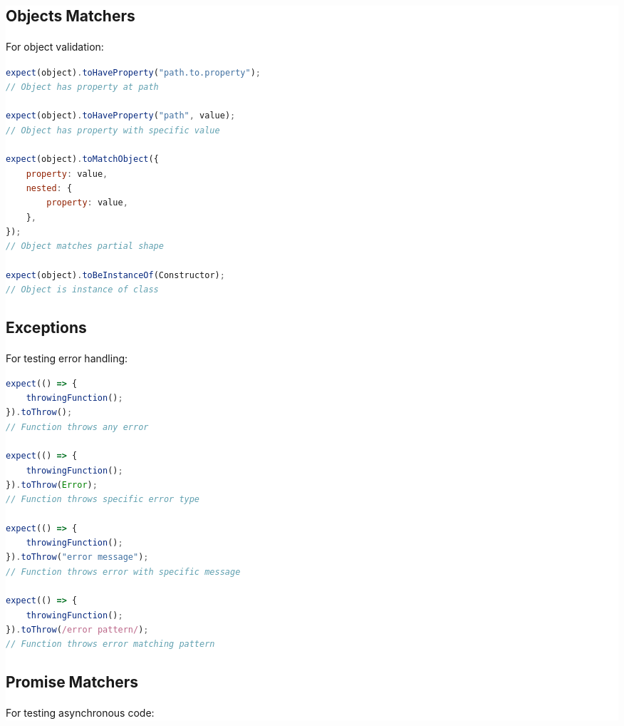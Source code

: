 ## Objects Matchers

For object validation:

```javascript
expect(object).toHaveProperty("path.to.property");
// Object has property at path

expect(object).toHaveProperty("path", value);
// Object has property with specific value

expect(object).toMatchObject({
    property: value,
    nested: {
        property: value,
    },
});
// Object matches partial shape

expect(object).toBeInstanceOf(Constructor);
// Object is instance of class
```

## Exceptions

For testing error handling:

```javascript
expect(() => {
    throwingFunction();
}).toThrow();
// Function throws any error

expect(() => {
    throwingFunction();
}).toThrow(Error);
// Function throws specific error type

expect(() => {
    throwingFunction();
}).toThrow("error message");
// Function throws error with specific message

expect(() => {
    throwingFunction();
}).toThrow(/error pattern/);
// Function throws error matching pattern
```

## Promise Matchers

For testing asynchronous code:
